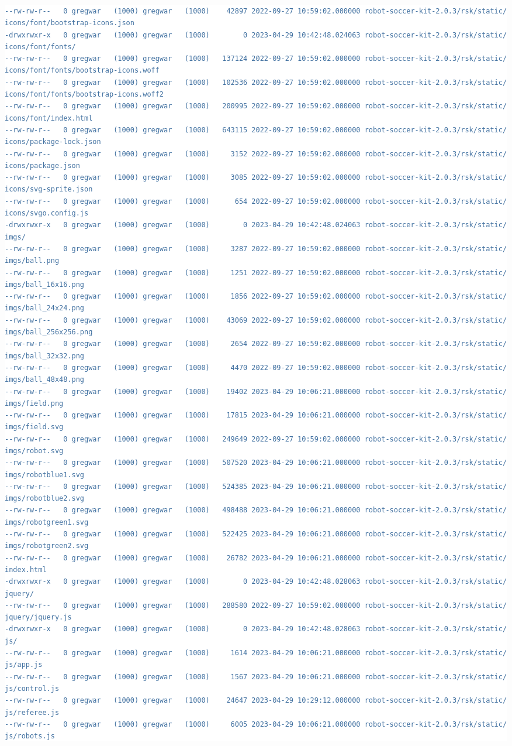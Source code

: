 ```diff
--rw-rw-r--   0 gregwar   (1000) gregwar   (1000)    42897 2022-09-27 10:59:02.000000 robot-soccer-kit-2.0.3/rsk/static/icons/font/bootstrap-icons.json
-drwxrwxr-x   0 gregwar   (1000) gregwar   (1000)        0 2023-04-29 10:42:48.024063 robot-soccer-kit-2.0.3/rsk/static/icons/font/fonts/
--rw-rw-r--   0 gregwar   (1000) gregwar   (1000)   137124 2022-09-27 10:59:02.000000 robot-soccer-kit-2.0.3/rsk/static/icons/font/fonts/bootstrap-icons.woff
--rw-rw-r--   0 gregwar   (1000) gregwar   (1000)   102536 2022-09-27 10:59:02.000000 robot-soccer-kit-2.0.3/rsk/static/icons/font/fonts/bootstrap-icons.woff2
--rw-rw-r--   0 gregwar   (1000) gregwar   (1000)   200995 2022-09-27 10:59:02.000000 robot-soccer-kit-2.0.3/rsk/static/icons/font/index.html
--rw-rw-r--   0 gregwar   (1000) gregwar   (1000)   643115 2022-09-27 10:59:02.000000 robot-soccer-kit-2.0.3/rsk/static/icons/package-lock.json
--rw-rw-r--   0 gregwar   (1000) gregwar   (1000)     3152 2022-09-27 10:59:02.000000 robot-soccer-kit-2.0.3/rsk/static/icons/package.json
--rw-rw-r--   0 gregwar   (1000) gregwar   (1000)     3085 2022-09-27 10:59:02.000000 robot-soccer-kit-2.0.3/rsk/static/icons/svg-sprite.json
--rw-rw-r--   0 gregwar   (1000) gregwar   (1000)      654 2022-09-27 10:59:02.000000 robot-soccer-kit-2.0.3/rsk/static/icons/svgo.config.js
-drwxrwxr-x   0 gregwar   (1000) gregwar   (1000)        0 2023-04-29 10:42:48.024063 robot-soccer-kit-2.0.3/rsk/static/imgs/
--rw-rw-r--   0 gregwar   (1000) gregwar   (1000)     3287 2022-09-27 10:59:02.000000 robot-soccer-kit-2.0.3/rsk/static/imgs/ball.png
--rw-rw-r--   0 gregwar   (1000) gregwar   (1000)     1251 2022-09-27 10:59:02.000000 robot-soccer-kit-2.0.3/rsk/static/imgs/ball_16x16.png
--rw-rw-r--   0 gregwar   (1000) gregwar   (1000)     1856 2022-09-27 10:59:02.000000 robot-soccer-kit-2.0.3/rsk/static/imgs/ball_24x24.png
--rw-rw-r--   0 gregwar   (1000) gregwar   (1000)    43069 2022-09-27 10:59:02.000000 robot-soccer-kit-2.0.3/rsk/static/imgs/ball_256x256.png
--rw-rw-r--   0 gregwar   (1000) gregwar   (1000)     2654 2022-09-27 10:59:02.000000 robot-soccer-kit-2.0.3/rsk/static/imgs/ball_32x32.png
--rw-rw-r--   0 gregwar   (1000) gregwar   (1000)     4470 2022-09-27 10:59:02.000000 robot-soccer-kit-2.0.3/rsk/static/imgs/ball_48x48.png
--rw-rw-r--   0 gregwar   (1000) gregwar   (1000)    19402 2023-04-29 10:06:21.000000 robot-soccer-kit-2.0.3/rsk/static/imgs/field.png
--rw-rw-r--   0 gregwar   (1000) gregwar   (1000)    17815 2023-04-29 10:06:21.000000 robot-soccer-kit-2.0.3/rsk/static/imgs/field.svg
--rw-rw-r--   0 gregwar   (1000) gregwar   (1000)   249649 2022-09-27 10:59:02.000000 robot-soccer-kit-2.0.3/rsk/static/imgs/robot.svg
--rw-rw-r--   0 gregwar   (1000) gregwar   (1000)   507520 2023-04-29 10:06:21.000000 robot-soccer-kit-2.0.3/rsk/static/imgs/robotblue1.svg
--rw-rw-r--   0 gregwar   (1000) gregwar   (1000)   524385 2023-04-29 10:06:21.000000 robot-soccer-kit-2.0.3/rsk/static/imgs/robotblue2.svg
--rw-rw-r--   0 gregwar   (1000) gregwar   (1000)   498488 2023-04-29 10:06:21.000000 robot-soccer-kit-2.0.3/rsk/static/imgs/robotgreen1.svg
--rw-rw-r--   0 gregwar   (1000) gregwar   (1000)   522425 2023-04-29 10:06:21.000000 robot-soccer-kit-2.0.3/rsk/static/imgs/robotgreen2.svg
--rw-rw-r--   0 gregwar   (1000) gregwar   (1000)    26782 2023-04-29 10:06:21.000000 robot-soccer-kit-2.0.3/rsk/static/index.html
-drwxrwxr-x   0 gregwar   (1000) gregwar   (1000)        0 2023-04-29 10:42:48.028063 robot-soccer-kit-2.0.3/rsk/static/jquery/
--rw-rw-r--   0 gregwar   (1000) gregwar   (1000)   288580 2022-09-27 10:59:02.000000 robot-soccer-kit-2.0.3/rsk/static/jquery/jquery.js
-drwxrwxr-x   0 gregwar   (1000) gregwar   (1000)        0 2023-04-29 10:42:48.028063 robot-soccer-kit-2.0.3/rsk/static/js/
--rw-rw-r--   0 gregwar   (1000) gregwar   (1000)     1614 2023-04-29 10:06:21.000000 robot-soccer-kit-2.0.3/rsk/static/js/app.js
--rw-rw-r--   0 gregwar   (1000) gregwar   (1000)     1567 2023-04-29 10:06:21.000000 robot-soccer-kit-2.0.3/rsk/static/js/control.js
--rw-rw-r--   0 gregwar   (1000) gregwar   (1000)    24647 2023-04-29 10:29:12.000000 robot-soccer-kit-2.0.3/rsk/static/js/referee.js
--rw-rw-r--   0 gregwar   (1000) gregwar   (1000)     6005 2023-04-29 10:06:21.000000 robot-soccer-kit-2.0.3/rsk/static/js/robots.js
```